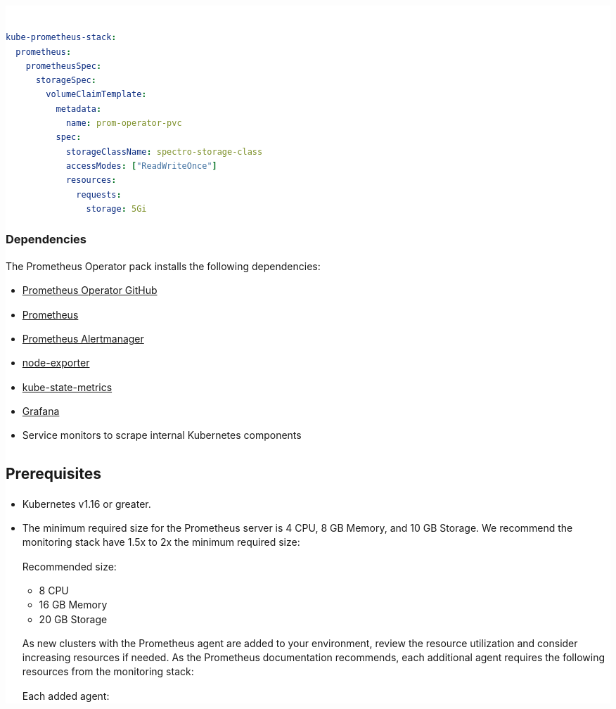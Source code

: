 <br />

```yaml
kube-prometheus-stack:
  prometheus:
    prometheusSpec:
      storageSpec:
        volumeClaimTemplate:
          metadata:
            name: prom-operator-pvc
          spec:
            storageClassName: spectro-storage-class
            accessModes: ["ReadWriteOnce"]
            resources:
              requests:
                storage: 5Gi
```

### Dependencies

The Prometheus Operator pack installs the following dependencies:

- [Prometheus Operator GitHub](https://github.com/coreos/prometheus-operator)
- [Prometheus](https://prometheus.io/)
- [Prometheus Alertmanager](https://www.prometheus.io/docs/alerting/latest/alertmanager/)

- [node-exporter](https://github.com/helm/charts/tree/master/stable/prometheus-node-exporter)
- [kube-state-metrics](https://github.com/helm/charts/tree/master/stable/kube-state-metrics)
- [Grafana](https://github.com/helm/charts/tree/master/stable/grafana)
- Service monitors to scrape internal Kubernetes components

</TabItem>

<TabItem label="45.4.x" value="45.4.x">

## Prerequisites

- Kubernetes v1.16 or greater.

- The minimum required size for the Prometheus server is 4 CPU, 8 GB Memory, and 10 GB Storage. We recommend the
  monitoring stack have 1.5x to 2x the minimum required size:

  Recommended size:

  - 8 CPU
  - 16 GB Memory
  - 20 GB Storage

  As new clusters with the Prometheus agent are added to your environment, review the resource utilization and consider
  increasing resources if needed. As the Prometheus documentation recommends, each additional agent requires the
  following resources from the monitoring stack:

  Each added agent:
